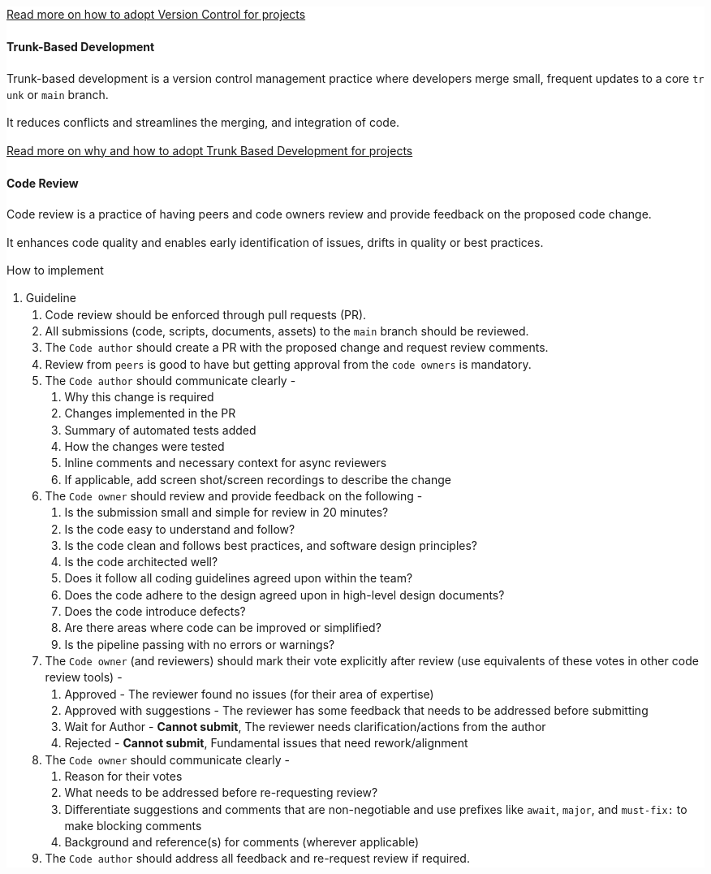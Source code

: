 [Read more on how to adopt Version Control for projects](./VersionControl/Overview.md)

#### Trunk-Based Development

Trunk-based development is a version control management practice where
developers merge small, frequent updates to a core `trunk` or `main` branch.

It reduces conflicts and streamlines the merging, and integration of code.

[Read more on why and how to adopt Trunk Based Development for projects](./TrunkBasedDevelopment/Overview.md)

#### Code Review

Code review is a practice of having peers and code owners review and provide
feedback on the proposed code change.

It enhances code quality and enables early identification of issues, drifts in
quality or best practices.

How to implement

1. Guideline
   1. Code review should be enforced through pull requests (PR).
   2. All submissions (code, scripts, documents, assets) to the `main` branch
      should be reviewed.
   3. The `Code author` should create a PR with the proposed change and request
      review comments.
   4. Review from `peers` is good to have but getting approval from the
      `code owners` is mandatory.
   5. The `Code author` should communicate clearly -
      1. Why this change is required
      2. Changes implemented in the PR
      3. Summary of automated tests added
      4. How the changes were tested
      5. Inline comments and necessary context for async reviewers
      6. If applicable, add screen shot/screen recordings to describe the change
   6. The `Code owner` should review and provide feedback on the following -
      1. Is the submission small and simple for review in 20 minutes?
      2. Is the code easy to understand and follow?
      3. Is the code clean and follows best practices, and software design
         principles?
      4. Is the code architected well?
      5. Does it follow all coding guidelines agreed upon within the team?
      6. Does the code adhere to the design agreed upon in high-level design
         documents?
      7. Does the code introduce defects?
      8. Are there areas where code can be improved or simplified?
      9. Is the pipeline passing with no errors or warnings?
   7. The `Code owner` (and reviewers) should mark their vote explicitly after
      review (use equivalents of these votes in other code review tools) -
      1. Approved - The reviewer found no issues (for their area of expertise)
      2. Approved with suggestions - The reviewer has some feedback that needs
         to be addressed before submitting
      3. Wait for Author - **Cannot submit**, The reviewer needs
         clarification/actions from the author
      4. Rejected - **Cannot submit**, Fundamental issues that need
         rework/alignment
   8. The `Code owner` should communicate clearly -
      1. Reason for their votes
      2. What needs to be addressed before re-requesting review?
      3. Differentiate suggestions and comments that are non-negotiable and use
         prefixes like `await`, `major`, and `must-fix:` to make blocking
         comments
      4. Background and reference(s) for comments (wherever applicable)
   9. The `Code author` should address all feedback and re-request review if
      required.